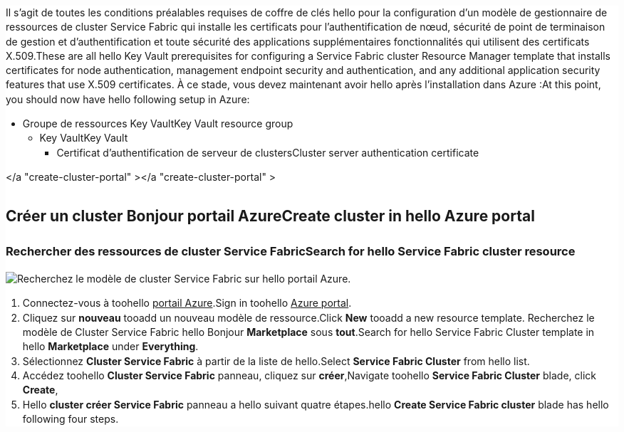 <span data-ttu-id="d91d3-187">Il s’agit de toutes les conditions préalables requises de coffre de clés hello pour la configuration d’un modèle de gestionnaire de ressources de cluster Service Fabric qui installe les certificats pour l’authentification de nœud, sécurité de point de terminaison de gestion et d’authentification et toute sécurité des applications supplémentaires fonctionnalités qui utilisent des certificats X.509.</span><span class="sxs-lookup"><span data-stu-id="d91d3-187">These are all hello Key Vault prerequisites for configuring a Service Fabric cluster Resource Manager template that installs certificates for node authentication, management endpoint security and authentication, and any additional application security features that use X.509 certificates.</span></span> <span data-ttu-id="d91d3-188">À ce stade, vous devez maintenant avoir hello après l’installation dans Azure :</span><span class="sxs-lookup"><span data-stu-id="d91d3-188">At this point, you should now have hello following setup in Azure:</span></span>

* <span data-ttu-id="d91d3-189">Groupe de ressources Key Vault</span><span class="sxs-lookup"><span data-stu-id="d91d3-189">Key Vault resource group</span></span>
  * <span data-ttu-id="d91d3-190">Key Vault</span><span class="sxs-lookup"><span data-stu-id="d91d3-190">Key Vault</span></span>
    * <span data-ttu-id="d91d3-191">Certificat d’authentification de serveur de clusters</span><span class="sxs-lookup"><span data-stu-id="d91d3-191">Cluster server authentication certificate</span></span>

<span data-ttu-id="d91d3-192"></a "create-cluster-portal" ></a></span><span class="sxs-lookup"><span data-stu-id="d91d3-192"></a "create-cluster-portal" ></a></span></span>

## <a name="create-cluster-in-hello-azure-portal"></a><span data-ttu-id="d91d3-193">Créer un cluster Bonjour portail Azure</span><span class="sxs-lookup"><span data-stu-id="d91d3-193">Create cluster in hello Azure portal</span></span>
### <a name="search-for-hello-service-fabric-cluster-resource"></a><span data-ttu-id="d91d3-194">Rechercher des ressources de cluster Service Fabric</span><span class="sxs-lookup"><span data-stu-id="d91d3-194">Search for hello Service Fabric cluster resource</span></span>
![Recherchez le modèle de cluster Service Fabric sur hello portail Azure.][SearchforServiceFabricClusterTemplate]

1. <span data-ttu-id="d91d3-196">Connectez-vous à toohello [portail Azure][azure-portal].</span><span class="sxs-lookup"><span data-stu-id="d91d3-196">Sign in toohello [Azure portal][azure-portal].</span></span>
2. <span data-ttu-id="d91d3-197">Cliquez sur **nouveau** tooadd un nouveau modèle de ressource.</span><span class="sxs-lookup"><span data-stu-id="d91d3-197">Click **New** tooadd a new resource template.</span></span> <span data-ttu-id="d91d3-198">Recherchez le modèle de Cluster Service Fabric hello Bonjour **Marketplace** sous **tout**.</span><span class="sxs-lookup"><span data-stu-id="d91d3-198">Search for hello Service Fabric Cluster template in hello **Marketplace** under **Everything**.</span></span>
3. <span data-ttu-id="d91d3-199">Sélectionnez **Cluster Service Fabric** à partir de la liste de hello.</span><span class="sxs-lookup"><span data-stu-id="d91d3-199">Select **Service Fabric Cluster** from hello list.</span></span>
4. <span data-ttu-id="d91d3-200">Accédez toohello **Cluster Service Fabric** panneau, cliquez sur **créer**,</span><span class="sxs-lookup"><span data-stu-id="d91d3-200">Navigate toohello **Service Fabric Cluster** blade, click **Create**,</span></span>
5. <span data-ttu-id="d91d3-201">Hello **cluster créer Service Fabric** panneau a hello suivant quatre étapes.</span><span class="sxs-lookup"><span data-stu-id="d91d3-201">hello **Create Service Fabric cluster** blade has hello following four steps.</span></span>


[azure-powershell]: https://azure.microsoft.com/documentation/articles/powershell-install-configure/
[service-fabric-rp-helpers]: https://github.com/ChackDan/Service-Fabric/tree/master/Scripts/ServiceFabricRPHelpers
[azure-portal]: https://portal.azure.com/
[key-vault-get-started]: ../key-vault/key-vault-get-started.md
[create-cluster-arm]: service-fabric-cluster-creation-via-arm.md
[service-fabric-cluster-security]: service-fabric-cluster-security.md
[service-fabric-cluster-security-roles]: service-fabric-cluster-security-roles.md
[service-fabric-cluster-capacity]: service-fabric-cluster-capacity.md
[service-fabric-connect-and-communicate-with-services]: service-fabric-connect-and-communicate-with-services.md
[service-fabric-health-introduction]: service-fabric-health-introduction.md
[service-fabric-reliable-services-backup-restore]: service-fabric-reliable-services-backup-restore.md
[remote-connect-to-a-vm-scale-set]: service-fabric-cluster-nodetypes.md#remote-connect-to-a-vm-scale-set-instance-or-a-cluster-node
[service-fabric-cluster-upgrade]: service-fabric-cluster-upgrade.md
[SearchforServiceFabricClusterTemplate]: ./media/service-fabric-cluster-creation-via-portal/SearchforServiceFabricClusterTemplate.png
[CreateRG]: ./media/service-fabric-cluster-creation-via-portal/CreateRG.png
[CreateNodeType]: ./media/service-fabric-cluster-creation-via-portal/NodeType.png
[SecurityConfigs]: ./media/service-fabric-cluster-creation-via-portal/SecurityConfigs.png
[Notifications]: ./media/service-fabric-cluster-creation-via-portal/notifications.png
[ClusterDashboard]: ./media/service-fabric-cluster-creation-via-portal/ClusterDashboard.png
[cluster-security-cert-installation]: ./media/service-fabric-cluster-creation-via-arm/cluster-security-cert-installation.png